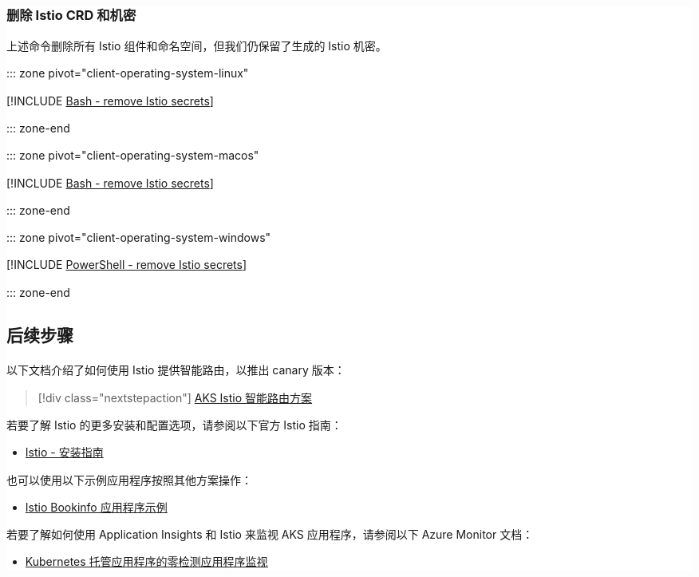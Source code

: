 ### <a name="remove-istio-crds-and-secrets"></a>删除 Istio CRD 和机密

上述命令删除所有 Istio 组件和命名空间，但我们仍保留了生成的 Istio 机密。 

::: zone pivot="client-operating-system-linux"

[!INCLUDE [Bash - remove Istio secrets](includes/servicemesh/istio/uninstall-bash.md)]

::: zone-end

::: zone pivot="client-operating-system-macos"

[!INCLUDE [Bash - remove Istio secrets](includes/servicemesh/istio/uninstall-bash.md)]

::: zone-end

::: zone pivot="client-operating-system-windows"

[!INCLUDE [PowerShell - remove Istio secrets](includes/servicemesh/istio/uninstall-powershell.md)]

::: zone-end

## <a name="next-steps"></a>后续步骤

以下文档介绍了如何使用 Istio 提供智能路由，以推出 canary 版本：

> [!div class="nextstepaction"]
> [AKS Istio 智能路由方案][istio-scenario-routing]

若要了解 Istio 的更多安装和配置选项，请参阅以下官方 Istio 指南：

- [Istio - 安装指南][istio-installation-guides]

也可以使用以下示例应用程序按照其他方案操作：

- [Istio Bookinfo 应用程序示例][istio-bookinfo-example]

若要了解如何使用 Application Insights 和 Istio 来监视 AKS 应用程序，请参阅以下 Azure Monitor 文档：

- [Kubernetes 托管应用程序的零检测应用程序监视][app-insights]


[istio]: https://istio.io
[helm]: https://helm.sh

[istio-faq]: https://istio.io/faq/general/
[istio-docs-concepts]: https://istio.io/docs/concepts/what-is-istio/
[istio-github]: https://github.com/istio/istio
[istio-github-releases]: https://github.com/istio/istio/releases
[istio-release-notes]: https://istio.io/news/
[istio-installation-guides]: https://istio.io/docs/setup/install/
[istio-install-download]: https://istio.io/docs/setup/kubernetes/download-release/
[istio-install-istioctl]: https://istio.io/docs/setup/install/istioctl/
[istio-configuration-profiles]: https://istio.io/docs/setup/additional-setup/config-profiles/
[istio-control-plane]: https://istio.io/docs/reference/config/istio.operator.v1alpha1/
[istio-bookinfo-example]: https://istio.io/docs/examples/bookinfo/

[istio-feature-stages]: https://istio.io/about/feature-stages/
[istio-feature-sds]: https://istio.io/docs/tasks/traffic-management/ingress/secure-ingress-sds/
[istio-feature-cni]: https://istio.io/docs/setup/additional-setup/cni/

[install-wsl]: https://docs.microsoft.com/windows/wsl/install-win10

[kubernetes-feature-sa-projected-volume]: https://kubernetes.io/docs/tasks/configure-pod-container/configure-service-account/#service-account-token-volume-projection
[kubernetes-crd]: https://kubernetes.io/docs/concepts/extend-kubernetes/api-extension/custom-resources/#customresourcedefinitions
[kubernetes-secrets]: https://kubernetes.io/docs/concepts/configuration/secret/
[kubernetes-node-selectors]: https://docs.microsoft.com/azure/aks/concepts-clusters-workloads#node-selectors
[kubectl-get]: https://kubernetes.io/docs/reference/generated/kubectl/kubectl-commands#get
[kubectl-describe]: https://kubernetes.io/docs/reference/generated/kubectl/kubectl-commands#describe
[kubectl-port-forward]: https://kubernetes.io/docs/reference/generated/kubectl/kubectl-commands#port-forward

[grafana]: https://grafana.com/
[prometheus]: https://prometheus.io/
[jaeger]: https://www.jaegertracing.io/
[kiali]: https://www.kiali.io/
[envoy]: https://www.envoyproxy.io/

[app-insights]: https://docs.microsoft.com/azure/azure-monitor/app/kubernetes


[aks-quickstart]: ./kubernetes-walkthrough.md
[istio-scenario-routing]: ./servicemesh-istio-scenario-routing.md
